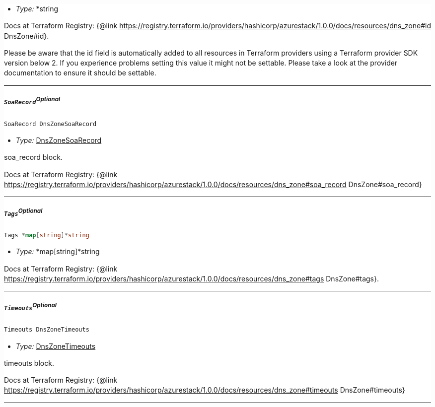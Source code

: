 - *Type:* *string

Docs at Terraform Registry: {@link https://registry.terraform.io/providers/hashicorp/azurestack/1.0.0/docs/resources/dns_zone#id DnsZone#id}.

Please be aware that the id field is automatically added to all resources in Terraform providers using a Terraform provider SDK version below 2.
If you experience problems setting this value it might not be settable. Please take a look at the provider documentation to ensure it should be settable.

---

##### `SoaRecord`<sup>Optional</sup> <a name="SoaRecord" id="@cdktf/provider-azurestack.dnsZone.DnsZoneConfig.property.soaRecord"></a>

```go
SoaRecord DnsZoneSoaRecord
```

- *Type:* <a href="#@cdktf/provider-azurestack.dnsZone.DnsZoneSoaRecord">DnsZoneSoaRecord</a>

soa_record block.

Docs at Terraform Registry: {@link https://registry.terraform.io/providers/hashicorp/azurestack/1.0.0/docs/resources/dns_zone#soa_record DnsZone#soa_record}

---

##### `Tags`<sup>Optional</sup> <a name="Tags" id="@cdktf/provider-azurestack.dnsZone.DnsZoneConfig.property.tags"></a>

```go
Tags *map[string]*string
```

- *Type:* *map[string]*string

Docs at Terraform Registry: {@link https://registry.terraform.io/providers/hashicorp/azurestack/1.0.0/docs/resources/dns_zone#tags DnsZone#tags}.

---

##### `Timeouts`<sup>Optional</sup> <a name="Timeouts" id="@cdktf/provider-azurestack.dnsZone.DnsZoneConfig.property.timeouts"></a>

```go
Timeouts DnsZoneTimeouts
```

- *Type:* <a href="#@cdktf/provider-azurestack.dnsZone.DnsZoneTimeouts">DnsZoneTimeouts</a>

timeouts block.

Docs at Terraform Registry: {@link https://registry.terraform.io/providers/hashicorp/azurestack/1.0.0/docs/resources/dns_zone#timeouts DnsZone#timeouts}

---
